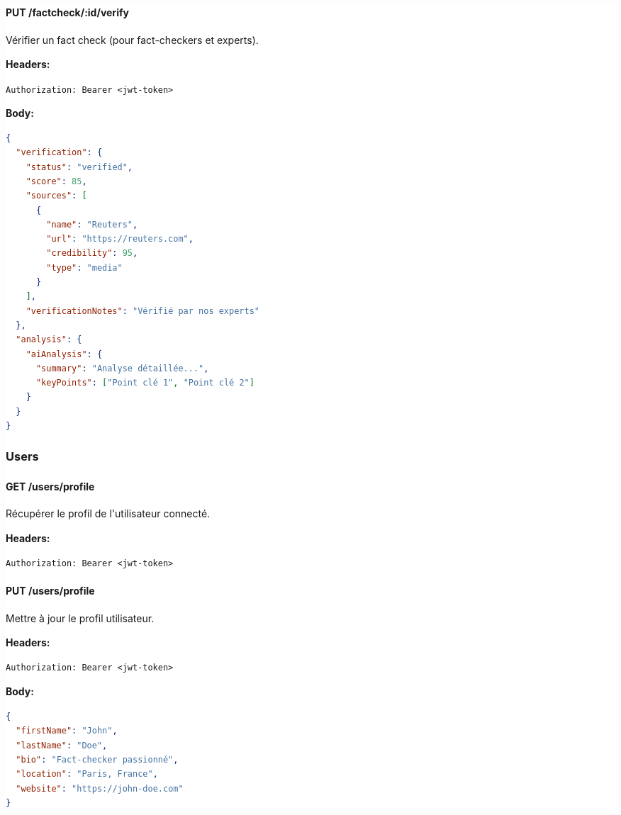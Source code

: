 #### PUT /factcheck/:id/verify
Vérifier un fact check (pour fact-checkers et experts).

**Headers:**
```
Authorization: Bearer <jwt-token>
```

**Body:**
```json
{
  "verification": {
    "status": "verified",
    "score": 85,
    "sources": [
      {
        "name": "Reuters",
        "url": "https://reuters.com",
        "credibility": 95,
        "type": "media"
      }
    ],
    "verificationNotes": "Vérifié par nos experts"
  },
  "analysis": {
    "aiAnalysis": {
      "summary": "Analyse détaillée...",
      "keyPoints": ["Point clé 1", "Point clé 2"]
    }
  }
}
```

### Users

#### GET /users/profile
Récupérer le profil de l'utilisateur connecté.

**Headers:**
```
Authorization: Bearer <jwt-token>
```

#### PUT /users/profile
Mettre à jour le profil utilisateur.

**Headers:**
```
Authorization: Bearer <jwt-token>
```

**Body:**
```json
{
  "firstName": "John",
  "lastName": "Doe",
  "bio": "Fact-checker passionné",
  "location": "Paris, France",
  "website": "https://john-doe.com"
}
```
